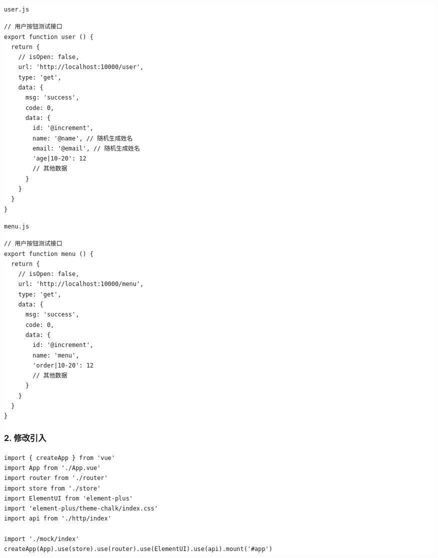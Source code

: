 `user.js`

```
// 用户按钮测试接口
export function user () {
  return {
    // isOpen: false,
    url: 'http://localhost:10000/user',
    type: 'get',
    data: {
      msg: 'success',
      code: 0,
      data: {
        id: '@increment',
        name: '@name', // 随机生成姓名
        email: '@email', // 随机生成姓名
        'age|10-20': 12
        // 其他数据
      }
    }
  }
}

```

`menu.js`

```
// 用户按钮测试接口
export function menu () {
  return {
    // isOpen: false,
    url: 'http://localhost:10000/menu',
    type: 'get',
    data: {
      msg: 'success',
      code: 0,
      data: {
        id: '@increment',
        name: 'menu',
        'order|10-20': 12
        // 其他数据
      }
    }
  }
}
```

### 2. 修改引入

```
import { createApp } from 'vue'
import App from './App.vue'
import router from './router'
import store from './store'
import ElementUI from 'element-plus'
import 'element-plus/theme-chalk/index.css'
import api from './http/index'

import './mock/index'
createApp(App).use(store).use(router).use(ElementUI).use(api).mount('#app')
```
